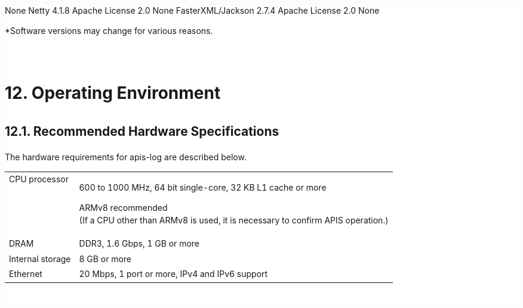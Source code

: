 <td>None</td>
</tr>
<tr class="odd">
<td>Netty</td>
<td>4.1.8</td>
<td>Apache License 2.0</td>
<td>None</td>
</tr>
<tr class="even">
<td>FasterXML/Jackson</td>
<td>2.7.4</td>
<td>Apache License 2.0</td>
<td>None</td>
</tr>
</tbody>
</table>

\*Software versions may change for various reasons.

<br>

# **12. Operating Environment**
    
## **12.1. Recommended Hardware Specifications**

The hardware requirements for apis-log are described below.

<table>
<tbody>
<tr class="even">
<td>CPU processor</td>
<td><p>600 to 1000 MHz, 64 bit single-core, 32 KB L1 cache or more</p>
<p>ARMv8 recommended<br>
(If a CPU other than ARMv8 is used, it is necessary to confirm APIS operation.)</p></td>
</tr>
<tr class="odd">
<td>DRAM</td>
<td>DDR3, 1.6 Gbps, 1 GB or more</td>
</tr>
<tr class="even">
<td>Internal storage</td>
<td>8 GB or more</td>
</tr>
<tr class="odd">
<td>Ethernet</td>
<td>20 Mbps, 1 port or more, IPv4 and IPv6 support</td>
</tr>
</tbody>
</table>

<br>
